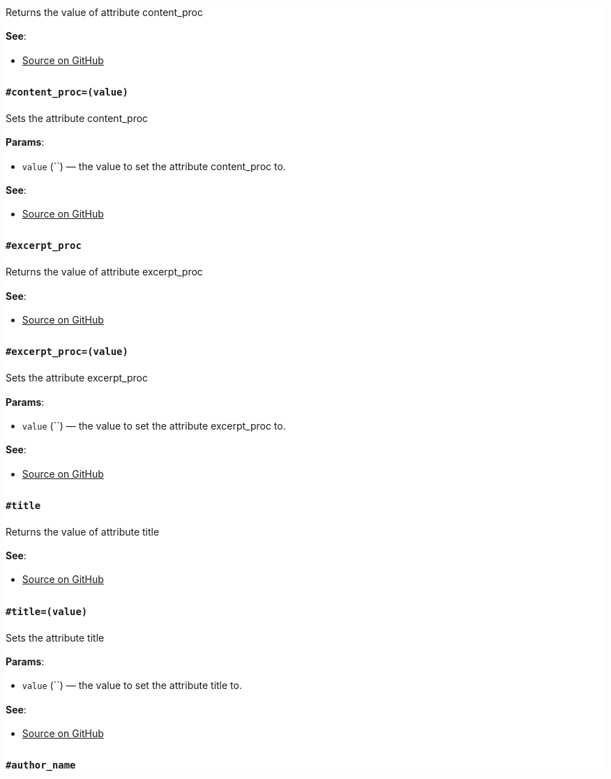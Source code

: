 Returns the value of attribute content_proc


**See**:
- [Source on GitHub](https://github.com/nanoc/nanoc/blob/master/lib/nanoc/helpers/blogging.rb#L33)

### `#content_proc=(value)`

Sets the attribute content_proc

**Params**:

- `value` (``) — the value to set the attribute content_proc to.
  


**See**:
- [Source on GitHub](https://github.com/nanoc/nanoc/blob/master/lib/nanoc/helpers/blogging.rb#L33)

### `#excerpt_proc`

Returns the value of attribute excerpt_proc


**See**:
- [Source on GitHub](https://github.com/nanoc/nanoc/blob/master/lib/nanoc/helpers/blogging.rb#L34)

### `#excerpt_proc=(value)`

Sets the attribute excerpt_proc

**Params**:

- `value` (``) — the value to set the attribute excerpt_proc to.
  


**See**:
- [Source on GitHub](https://github.com/nanoc/nanoc/blob/master/lib/nanoc/helpers/blogging.rb#L34)

### `#title`

Returns the value of attribute title


**See**:
- [Source on GitHub](https://github.com/nanoc/nanoc/blob/master/lib/nanoc/helpers/blogging.rb#L35)

### `#title=(value)`

Sets the attribute title

**Params**:

- `value` (``) — the value to set the attribute title to.
  


**See**:
- [Source on GitHub](https://github.com/nanoc/nanoc/blob/master/lib/nanoc/helpers/blogging.rb#L35)

### `#author_name`
